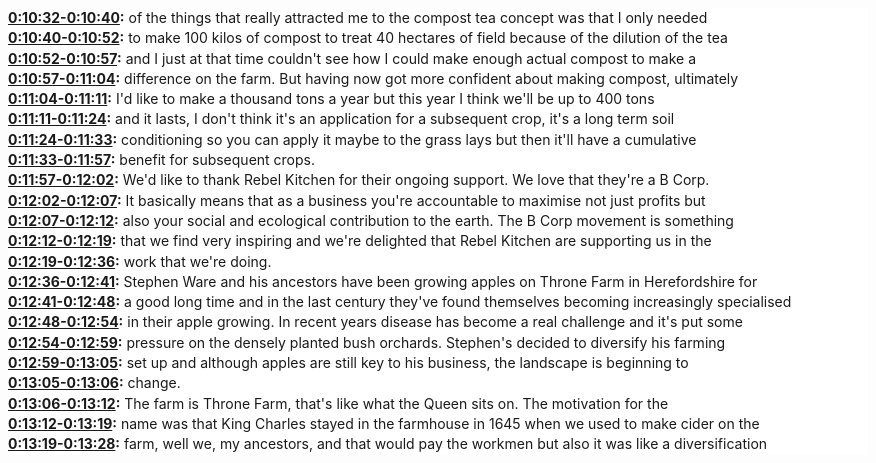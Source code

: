 **[0:10:32-0:10:40](https://soundcloud.com/farmerama-radio/37-family-tensions-compost-tea-revisited-agroforestry-and-innovative-business-models#t=0:10:32):**  of the things that really attracted me to the compost tea concept was that I only needed  
**[0:10:40-0:10:52](https://soundcloud.com/farmerama-radio/37-family-tensions-compost-tea-revisited-agroforestry-and-innovative-business-models#t=0:10:40):**  to make 100 kilos of compost to treat 40 hectares of field because of the dilution of the tea  
**[0:10:52-0:10:57](https://soundcloud.com/farmerama-radio/37-family-tensions-compost-tea-revisited-agroforestry-and-innovative-business-models#t=0:10:52):**  and I just at that time couldn't see how I could make enough actual compost to make a  
**[0:10:57-0:11:04](https://soundcloud.com/farmerama-radio/37-family-tensions-compost-tea-revisited-agroforestry-and-innovative-business-models#t=0:10:57):**  difference on the farm. But having now got more confident about making compost, ultimately  
**[0:11:04-0:11:11](https://soundcloud.com/farmerama-radio/37-family-tensions-compost-tea-revisited-agroforestry-and-innovative-business-models#t=0:11:04):**  I'd like to make a thousand tons a year but this year I think we'll be up to 400 tons  
**[0:11:11-0:11:24](https://soundcloud.com/farmerama-radio/37-family-tensions-compost-tea-revisited-agroforestry-and-innovative-business-models#t=0:11:11):**  and it lasts, I don't think it's an application for a subsequent crop, it's a long term soil  
**[0:11:24-0:11:33](https://soundcloud.com/farmerama-radio/37-family-tensions-compost-tea-revisited-agroforestry-and-innovative-business-models#t=0:11:24):**  conditioning so you can apply it maybe to the grass lays but then it'll have a cumulative  
**[0:11:33-0:11:57](https://soundcloud.com/farmerama-radio/37-family-tensions-compost-tea-revisited-agroforestry-and-innovative-business-models#t=0:11:33):**  benefit for subsequent crops.  
**[0:11:57-0:12:02](https://soundcloud.com/farmerama-radio/37-family-tensions-compost-tea-revisited-agroforestry-and-innovative-business-models#t=0:11:57):**  We'd like to thank Rebel Kitchen for their ongoing support. We love that they're a B Corp.  
**[0:12:02-0:12:07](https://soundcloud.com/farmerama-radio/37-family-tensions-compost-tea-revisited-agroforestry-and-innovative-business-models#t=0:12:02):**  It basically means that as a business you're accountable to maximise not just profits but  
**[0:12:07-0:12:12](https://soundcloud.com/farmerama-radio/37-family-tensions-compost-tea-revisited-agroforestry-and-innovative-business-models#t=0:12:07):**  also your social and ecological contribution to the earth. The B Corp movement is something  
**[0:12:12-0:12:19](https://soundcloud.com/farmerama-radio/37-family-tensions-compost-tea-revisited-agroforestry-and-innovative-business-models#t=0:12:12):**  that we find very inspiring and we're delighted that Rebel Kitchen are supporting us in the  
**[0:12:19-0:12:36](https://soundcloud.com/farmerama-radio/37-family-tensions-compost-tea-revisited-agroforestry-and-innovative-business-models#t=0:12:19):**  work that we're doing.  
**[0:12:36-0:12:41](https://soundcloud.com/farmerama-radio/37-family-tensions-compost-tea-revisited-agroforestry-and-innovative-business-models#t=0:12:36):**  Stephen Ware and his ancestors have been growing apples on Throne Farm in Herefordshire for  
**[0:12:41-0:12:48](https://soundcloud.com/farmerama-radio/37-family-tensions-compost-tea-revisited-agroforestry-and-innovative-business-models#t=0:12:41):**  a good long time and in the last century they've found themselves becoming increasingly specialised  
**[0:12:48-0:12:54](https://soundcloud.com/farmerama-radio/37-family-tensions-compost-tea-revisited-agroforestry-and-innovative-business-models#t=0:12:48):**  in their apple growing. In recent years disease has become a real challenge and it's put some  
**[0:12:54-0:12:59](https://soundcloud.com/farmerama-radio/37-family-tensions-compost-tea-revisited-agroforestry-and-innovative-business-models#t=0:12:54):**  pressure on the densely planted bush orchards. Stephen's decided to diversify his farming  
**[0:12:59-0:13:05](https://soundcloud.com/farmerama-radio/37-family-tensions-compost-tea-revisited-agroforestry-and-innovative-business-models#t=0:12:59):**  set up and although apples are still key to his business, the landscape is beginning to  
**[0:13:05-0:13:06](https://soundcloud.com/farmerama-radio/37-family-tensions-compost-tea-revisited-agroforestry-and-innovative-business-models#t=0:13:05):**  change.  
**[0:13:06-0:13:12](https://soundcloud.com/farmerama-radio/37-family-tensions-compost-tea-revisited-agroforestry-and-innovative-business-models#t=0:13:06):**  The farm is Throne Farm, that's like what the Queen sits on. The motivation for the  
**[0:13:12-0:13:19](https://soundcloud.com/farmerama-radio/37-family-tensions-compost-tea-revisited-agroforestry-and-innovative-business-models#t=0:13:12):**  name was that King Charles stayed in the farmhouse in 1645 when we used to make cider on the  
**[0:13:19-0:13:28](https://soundcloud.com/farmerama-radio/37-family-tensions-compost-tea-revisited-agroforestry-and-innovative-business-models#t=0:13:19):**  farm, well we, my ancestors, and that would pay the workmen but also it was like a diversification  